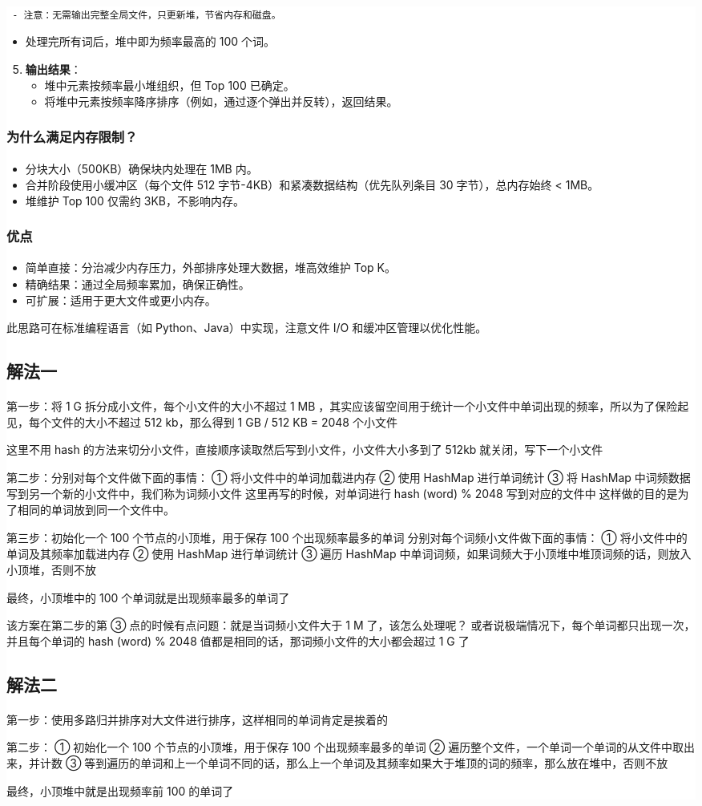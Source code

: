      - 注意：无需输出完整全局文件，只更新堆，节省内存和磁盘。
   - 处理完所有词后，堆中即为频率最高的 100 个词。
5. **输出结果**：
   - 堆中元素按频率最小堆组织，但 Top 100 已确定。
   - 将堆中元素按频率降序排序（例如，通过逐个弹出并反转），返回结果。

### 为什么满足内存限制？

- 分块大小（500KB）确保块内处理在 1MB 内。
- 合并阶段使用小缓冲区（每个文件 512 字节-4KB）和紧凑数据结构（优先队列条目 30 字节），总内存始终 < 1MB。
- 堆维护 Top 100 仅需约 3KB，不影响内存。

### 优点

- 简单直接：分治减少内存压力，外部排序处理大数据，堆高效维护 Top K。
- 精确结果：通过全局频率累加，确保正确性。
- 可扩展：适用于更大文件或更小内存。

此思路可在标准编程语言（如 Python、Java）中实现，注意文件 I/O 和缓冲区管理以优化性能。

## 解法一

第一步：将 1 G 拆分成小文件，每个小文件的大小不超过 1 MB ，其实应该留空间用于统计一个小文件中单词出现的频率，所以为了保险起见，每个文件的大小不超过 512 kb，那么得到 1 GB / 512 KB = 2048 个小文件

这里不用 hash 的方法来切分小文件，直接顺序读取然后写到小文件，小文件大小多到了 512kb 就关闭，写下一个小文件

第二步：分别对每个文件做下面的事情：
① 将小文件中的单词加载进内存
② 使用 HashMap 进行单词统计
③ 将 HashMap 中词频数据写到另一个新的小文件中，我们称为词频小文件
这里再写的时候，对单词进行 hash (word) % 2048 写到对应的文件中
这样做的目的是为了相同的单词放到同一个文件中。

第三步：初始化一个 100 个节点的小顶堆，用于保存 100 个出现频率最多的单词
分别对每个词频小文件做下面的事情：
① 将小文件中的单词及其频率加载进内存
② 使用 HashMap 进行单词统计
③ 遍历 HashMap 中单词词频，如果词频大于小顶堆中堆顶词频的话，则放入小顶堆，否则不放

最终，小顶堆中的 100 个单词就是出现频率最多的单词了

该方案在第二步的第 ③ 点的时候有点问题：就是当词频小文件大于 1 M 了，该怎么处理呢？
或者说极端情况下，每个单词都只出现一次，并且每个单词的 hash (word) % 2048 值都是相同的话，那词频小文件的大小都会超过 1 G 了

## 解法二

第一步：使用多路归并排序对大文件进行排序，这样相同的单词肯定是挨着的

第二步：
① 初始化一个 100 个节点的小顶堆，用于保存 100 个出现频率最多的单词
② 遍历整个文件，一个单词一个单词的从文件中取出来，并计数
③ 等到遍历的单词和上一个单词不同的话，那么上一个单词及其频率如果大于堆顶的词的频率，那么放在堆中，否则不放

最终，小顶堆中就是出现频率前 100 的单词了

